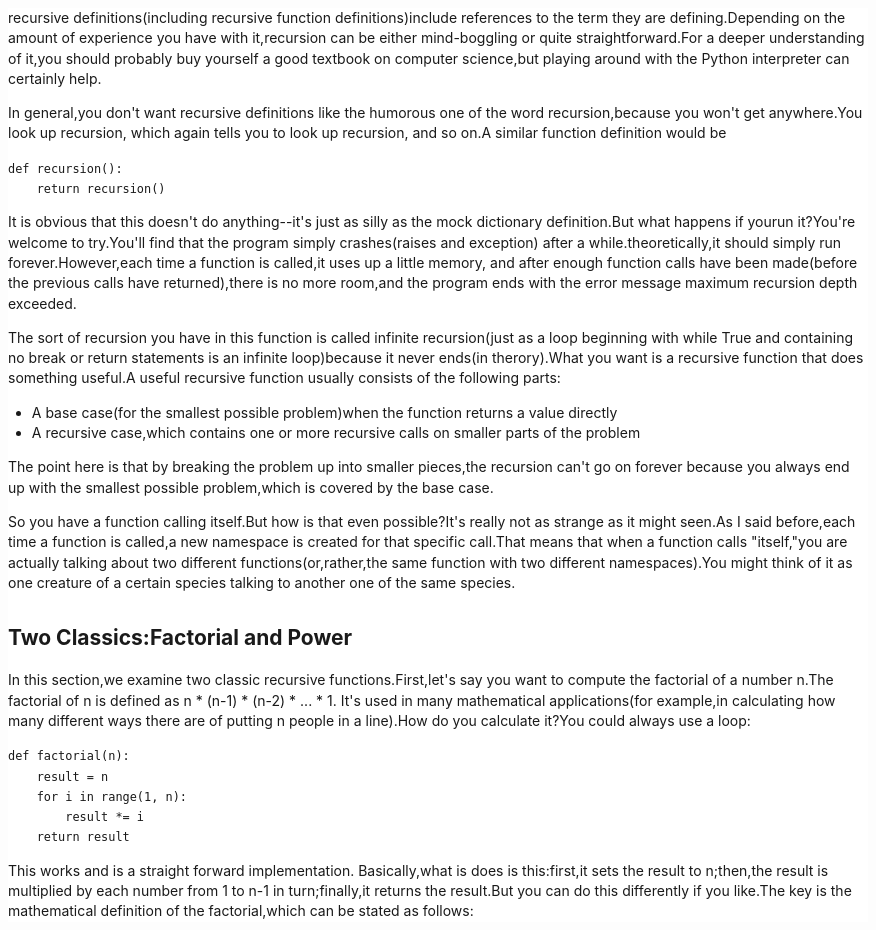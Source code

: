 recursive definitions(including recursive function definitions)include references to the term they are defining.Depending on the amount of experience you have with it,recursion can be either mind-boggling or quite straightforward.For a deeper understanding of it,you should probably buy yourself a good textbook on computer science,but playing around with the Python interpreter can certainly help.

In general,you don't want recursive definitions like the humorous one of the word recursion,because you won't get anywhere.You look up recursion, which again tells you to look up recursion, and so on.A similar function definition would be

```
def recursion():
	return recursion()
```

It is obvious that this doesn't do anything--it's just as silly as the mock dictionary definition.But what happens if yourun it?You're welcome to try.You'll find that the program simply crashes(raises and exception) after a while.theoretically,it should simply run forever.However,each time a function is called,it uses up a little memory, and after enough function calls have been made(before the previous calls have returned),there is no more room,and the program ends with the error message maximum recursion depth exceeded.

The sort of recursion you have in this function is called infinite recursion(just as a loop beginning with while True and containing no break or return statements is an infinite loop)because it never ends(in therory).What you want is a recursive function that does something useful.A useful recursive function usually consists of the following parts:

- A base case(for the smallest possible problem)when the function returns a value directly
- A recursive case,which contains one or more recursive calls on smaller parts of the problem

The point here is that by breaking the problem up into smaller pieces,the recursion can't go on forever because you always end up with the smallest possible problem,which is covered by the base case.

So you have a function calling itself.But how is that even possible?It's really not as strange as it might seen.As I said before,each time a function is called,a new namespace is created for that specific call.That means that when a function calls "itself,"you are actually talking about two different functions(or,rather,the same function with two different namespaces).You might think of it as one creature of a certain species talking to another one of the same species.

## Two Classics:Factorial and Power

In this section,we examine two classic recursive functions.First,let's say you want to compute the factorial of a number n.The factorial of n is defined as n * (n-1) * (n-2) * ... * 1. It's used in many mathematical applications(for example,in calculating how many different ways there are of putting n people in a line).How do you calculate it?You could always use a loop:

```
def factorial(n):
	result = n
	for i in range(1, n):
		result *= i
	return result
```

This works and is a straight forward implementation. Basically,what is does is this:first,it sets the result to n;then,the result is multiplied by each number from 1 to n-1 in turn;finally,it returns the result.But you can do this differently if you like.The key is the mathematical definition of the factorial,which can be stated as follows:
